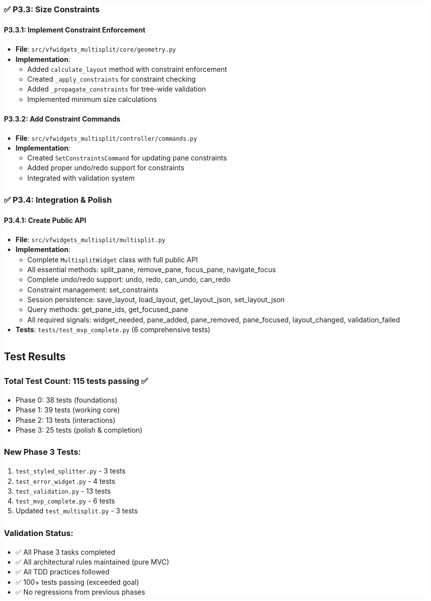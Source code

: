 ### ✅ P3.3: Size Constraints

#### P3.3.1: Implement Constraint Enforcement
- **File**: `src/vfwidgets_multisplit/core/geometry.py`
- **Implementation**:
  - Added `calculate_layout` method with constraint enforcement
  - Created `_apply_constraints` for constraint checking
  - Added `_propagate_constraints` for tree-wide validation
  - Implemented minimum size calculations

#### P3.3.2: Add Constraint Commands
- **File**: `src/vfwidgets_multisplit/controller/commands.py`
- **Implementation**:
  - Created `SetConstraintsCommand` for updating pane constraints
  - Added proper undo/redo support for constraints
  - Integrated with validation system

### ✅ P3.4: Integration & Polish

#### P3.4.1: Create Public API
- **File**: `src/vfwidgets_multisplit/multisplit.py`
- **Implementation**:
  - Complete `MultisplitWidget` class with full public API
  - All essential methods: split_pane, remove_pane, focus_pane, navigate_focus
  - Complete undo/redo support: undo, redo, can_undo, can_redo
  - Constraint management: set_constraints
  - Session persistence: save_layout, load_layout, get_layout_json, set_layout_json
  - Query methods: get_pane_ids, get_focused_pane
  - All required signals: widget_needed, pane_added, pane_removed, pane_focused, layout_changed, validation_failed
- **Tests**: `tests/test_mvp_complete.py` (6 comprehensive tests)

## Test Results

### Total Test Count: **115 tests passing** ✅
- Phase 0: 38 tests (foundations)
- Phase 1: 39 tests (working core)
- Phase 2: 13 tests (interactions)
- Phase 3: 25 tests (polish & completion)

### New Phase 3 Tests:
1. `test_styled_splitter.py` - 3 tests
2. `test_error_widget.py` - 4 tests
3. `test_validation.py` - 13 tests
4. `test_mvp_complete.py` - 6 tests
5. Updated `test_multisplit.py` - 3 tests

### Validation Status:
- ✅ All Phase 3 tasks completed
- ✅ All architectural rules maintained (pure MVC)
- ✅ All TDD practices followed
- ✅ 100+ tests passing (exceeded goal)
- ✅ No regressions from previous phases
